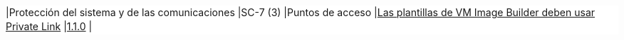 |Protección del sistema y de las comunicaciones |SC-7 (3) |Puntos de acceso |[Las plantillas de VM Image Builder deben usar Private Link](https://portal.azure.com/#blade/Microsoft_Azure_Policy/PolicyDetailBlade/definitionId/%2Fproviders%2FMicrosoft.Authorization%2FpolicyDefinitions%2F2154edb9-244f-4741-9970-660785bccdaa) |[1.1.0](https://github.com/Azure/azure-policy/blob/master/built-in-policies/policyDefinitions/VM%20Image%20Builder/PrivateLinkEnabled_Audit.json) |

